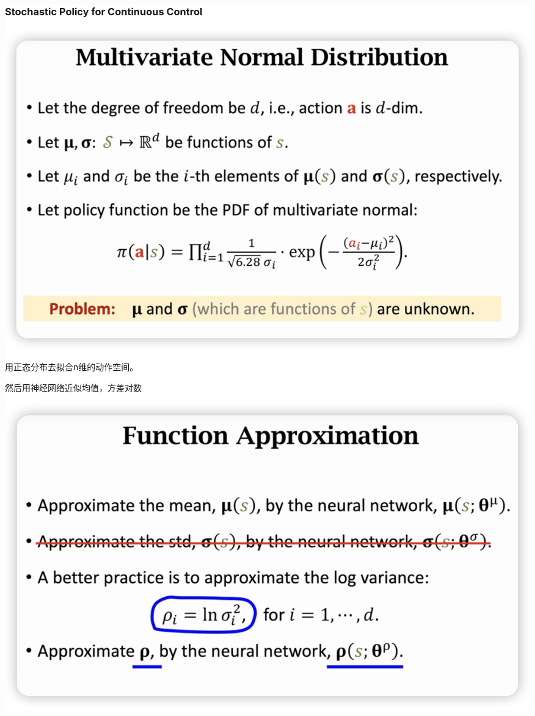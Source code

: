### Stochastic Policy for Continuous Control

![Alt text](image-77.png)

用正态分布去拟合n维的动作空间。

然后用神经网络近似均值，方差对数

![Alt text](image-78.png)
